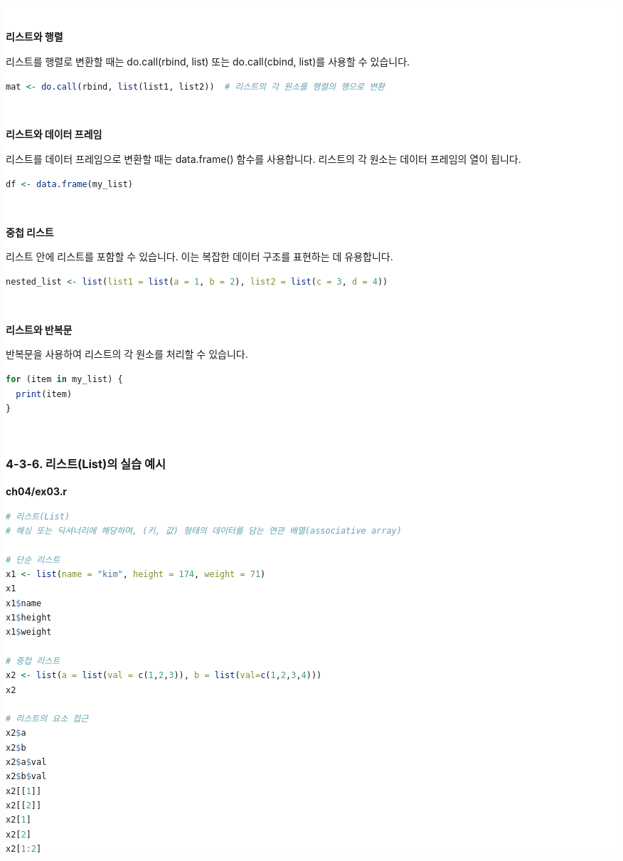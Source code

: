 <br>

**리스트와 행렬**

리스트를 행렬로 변환할 때는 do.call(rbind, list) 또는 do.call(cbind, list)를 사용할 수 있습니다.

```r
mat <- do.call(rbind, list(list1, list2))  # 리스트의 각 원소를 행렬의 행으로 변환
```

<br>

**리스트와 데이터 프레임**

리스트를 데이터 프레임으로 변환할 때는 data.frame() 함수를 사용합니다. 리스트의 각 원소는 데이터 프레임의 열이 됩니다.

```r
df <- data.frame(my_list)
```

<br>

**중첩 리스트**

리스트 안에 리스트를 포함할 수 있습니다. 이는 복잡한 데이터 구조를 표현하는 데 유용합니다.

```r
nested_list <- list(list1 = list(a = 1, b = 2), list2 = list(c = 3, d = 4))
```

<br>

**리스트와 반복문**

반복문을 사용하여 리스트의 각 원소를 처리할 수 있습니다.

```r
for (item in my_list) {
  print(item)
}
```

<br>

### 4-3-6. 리스트(List)의 실습 예시

**ch04/ex03.r**

```r
# 리스트(List)
# 해싱 또는 딕셔너리에 해당하며, (키, 값) 형태의 데이터를 담는 연관 배열(associative array)

# 단순 리스트
x1 <- list(name = "kim", height = 174, weight = 71)
x1
x1$name
x1$height
x1$weight

# 중첩 리스트
x2 <- list(a = list(val = c(1,2,3)), b = list(val=c(1,2,3,4)))
x2

# 리스트의 요소 접근
x2$a
x2$b
x2$a$val
x2$b$val
x2[[1]]
x2[[2]]
x2[1]
x2[2]
x2[1:2]
```